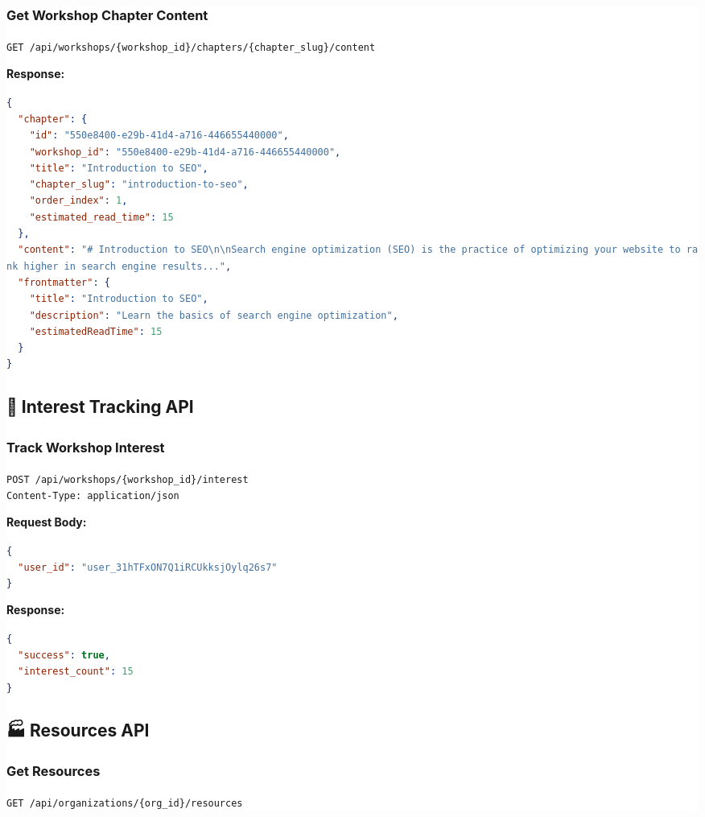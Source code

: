 ### Get Workshop Chapter Content
```http
GET /api/workshops/{workshop_id}/chapters/{chapter_slug}/content
```

**Response:**
```json
{
  "chapter": {
    "id": "550e8400-e29b-41d4-a716-446655440000",
    "workshop_id": "550e8400-e29b-41d4-a716-446655440000",
    "title": "Introduction to SEO",
    "chapter_slug": "introduction-to-seo",
    "order_index": 1,
    "estimated_read_time": 15
  },
  "content": "# Introduction to SEO\n\nSearch engine optimization (SEO) is the practice of optimizing your website to rank higher in search engine results...",
  "frontmatter": {
    "title": "Introduction to SEO",
    "description": "Learn the basics of search engine optimization",
    "estimatedReadTime": 15
  }
}
```

## 🎯 Interest Tracking API

### Track Workshop Interest
```http
POST /api/workshops/{workshop_id}/interest
Content-Type: application/json
```

**Request Body:**
```json
{
  "user_id": "user_31hTFxON7Q1iRCUkksjOylq26s7"
}
```

**Response:**
```json
{
  "success": true,
  "interest_count": 15
}
```

## 🏭 Resources API

### Get Resources
```http
GET /api/organizations/{org_id}/resources
```
